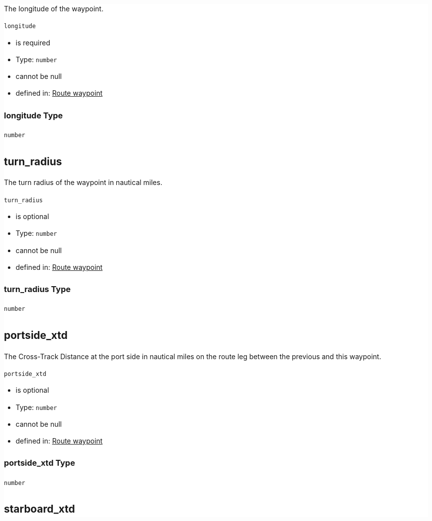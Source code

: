 The longitude of the waypoint.

`longitude`

*   is required

*   Type: `number`

*   cannot be null

*   defined in: [Route waypoint](route-waypoint-properties-longitude.md "https://poseidat.org/schema/core/route-waypoint.json#/properties/longitude")

### longitude Type

`number`

## turn_radius

The turn radius of the waypoint in nautical miles.

`turn_radius`

*   is optional

*   Type: `number`

*   cannot be null

*   defined in: [Route waypoint](route-waypoint-properties-turn_radius.md "https://poseidat.org/schema/core/route-waypoint.json#/properties/turn_radius")

### turn_radius Type

`number`

## portside_xtd

The Cross-Track Distance at the port side in nautical miles on the route leg between the previous and this waypoint.

`portside_xtd`

*   is optional

*   Type: `number`

*   cannot be null

*   defined in: [Route waypoint](route-waypoint-properties-portside_xtd.md "https://poseidat.org/schema/core/route-waypoint.json#/properties/portside_xtd")

### portside_xtd Type

`number`

## starboard_xtd
